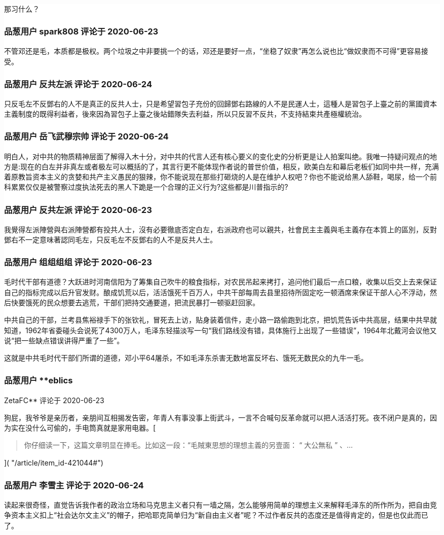 那习什么？
        


            
### 品葱用户 **spark808** 评论于 2020-06-23
        
不管邓还是毛，本质都是极权。两个垃圾之中非要挑一个的话，邓还是要好一点，“坐稳了奴隶”再怎么说也比“做奴隶而不可得”更容易接受。
        


            
### 品葱用户 **反共左派** 评论于 2020-06-24
        
只反毛左不反鄧右的人不是真正的反共人士，只是希望習包子充份的回歸鄧右路線的人不是民運人士，這種人是習包子上臺之前的黨國資本主義制度的既得利益者，後來因為習包子上臺之後站錯隊失去利益，所以只反習不反共，不支持結束共產極權統治。
        


            
### 品葱用户 **岳飞武穆宗帅** 评论于 2020-06-24
        
明白人，对中共的物质精神层面了解得入木十分，对中共的代言人还有核心要义的变化史的分析更是让人拍案叫绝。我唯一持疑问观点的地方是:现在的白左并非真左或者极左可以概括的了，其言行更不能体现作者说的普世价值，相反，欧美白左和幕后老板们如同中共一样，充满着原教旨资本主义的贪婪和共产主义愚民的狠辣，你不能说现在那些打砸烧的人是在维护人权吧？你也不能说给黑人舔鞋，喝尿，给一个前科累累仅仅是被警察过度执法死去的黑人下跪是一个合理的正义行为?这些都是川普指示的?
        


            
### 品葱用户 **反共左派** 评论于 2020-06-23
        
我覺得左派陣營與右派陣營都有投共人士，沒有必要徹底否定白左，右派政府也可以親共，社會民主主義與毛主義存在本質上的區別，反對鄧右不一定意味著認同毛左，只反毛左不反鄧右的人不是反共人士。
        


            
### 品葱用户 **组组组组** 评论于 2020-06-23
        
毛时代干部有道德？大跃进时河南信阳为了筹集自己吹牛的粮食指标，对农民吊起来拷打，追问他们最后一点口粮，收集以后交上去来保证自己的指标完成以后升官发财。酿成饥荒以后，活活饿死千百万人，中共干部每周去县里招待所固定吃一顿酒席来保证干部人心不浮动，然后快要饿死的民众想要去逃荒，干部们把持交通要道，把流民暴打一顿驱赶回家。  
  
中共自己的干部，兰考县焦裕禄手下的张钦礼，冒死去上访，贴身装着信件，走小路一路偷跑到北京，把饥荒告诉中共高层，结果中共早就知道，1962年省委碰头会说死了4300万人，毛泽东轻描淡写一句“我们路线没有错，具体施行上出现了一些错误”，1964年北戴河会议他又说“把一些缺点错误讲得严重了一些”。  
  
这就是中共毛时代干部们所谓的道德，邓小平64屠杀，不如毛泽东杀害无数地富反坏右、饿死无数民众的九牛一毛。
        


            
### 品葱用户 **eblics 
ZetaFC** 评论于 2020-06-23
        
狗屁，我爷爷是亲历者，亲朋间互相揭发告密，年青人有事没事上街武斗，一言不合喊句反革命就可以把人活活打死。夜不闭户是真的，因为实在没什么可偷的，手电筒真就是家用电器。[

> 你仔细读一下，这篇文章明显在捧毛。比如这一段：“毛賊東思想的理想主義的另壹面： “ 大公無私 ” 、...

]( "/article/item_id-421044#")
        


            
### 品葱用户 **李雪主** 评论于 2020-06-24
        
读起来很奇怪，直觉告诉我作者的政治立场和马克思主义者只有一墙之隔，怎么能够用简单的理想主义来解释毛泽东的所作所为，把自由竞争资本主义扣上“社会达尔文主义”的帽子，把哈耶克简单归为“新自由主义者”呢？不过作者反共的态度还是值得肯定的，但是也仅此而已了。
        